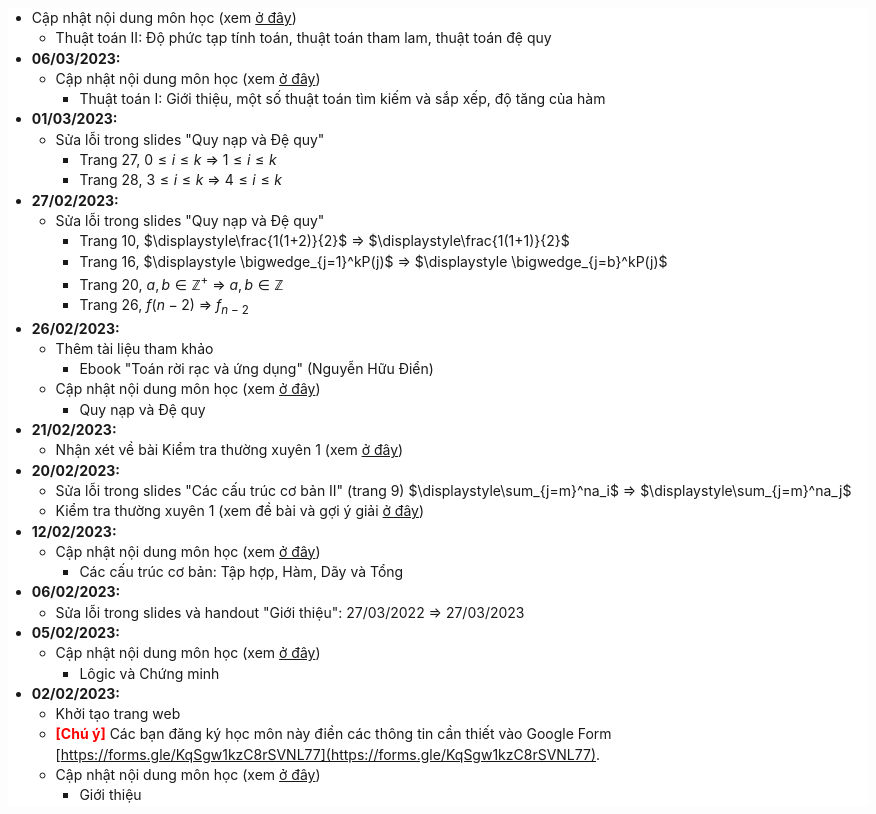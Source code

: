   * Cập nhật nội dung môn học (xem [ở đây](#nội-dung))
    * Thuật toán II: Độ phức tạp tính toán, thuật toán tham lam, thuật toán đệ quy
* **06/03/2023:**
  * Cập nhật nội dung môn học (xem [ở đây](#nội-dung))
    * Thuật toán I: Giới thiệu, một số thuật toán tìm kiếm và sắp xếp, độ tăng của hàm 
* **01/03/2023:**
  * Sửa lỗi trong slides "Quy nạp và Đệ quy"
    * Trang 27, $0 \leq i \leq k$ => $1 \leq i \leq k$
    * Trang 28, $3 \leq i \leq k$ => $4 \leq i \leq k$
* **27/02/2023:**
  * Sửa lỗi trong slides "Quy nạp và Đệ quy"
    * Trang 10, $\displaystyle\frac{1(1+2)}{2}$ => $\displaystyle\frac{1(1+1)}{2}$
    * Trang 16, $\displaystyle \bigwedge_{j=1}^kP(j)$ => $\displaystyle \bigwedge_{j=b}^kP(j)$
    * Trang 20, $a, b \in \mathbb{Z}^+$ => $a, b \in \mathbb{Z}$
    * Trang 26, $f(n-2)$ => $f_{n-2}$
* **26/02/2023:**
  * Thêm tài liệu tham khảo
    * Ebook "Toán rời rạc và ứng dụng" (Nguyễn Hữu Điển)
  * Cập nhật nội dung môn học (xem [ở đây](#nội-dung))
    * Quy nạp và Đệ quy 
* **21/02/2023:**
  * Nhận xét về bài Kiểm tra thường xuyên 1 (xem [ở đây](#nội-dung))
* **20/02/2023:**
  * Sửa lỗi trong slides "Các cấu trúc cơ bản II" (trang 9) $\displaystyle\sum_{j=m}^na_i$ => $\displaystyle\sum_{j=m}^na_j$
  * Kiểm tra thường xuyên 1 (xem đề bài và gợi ý giải [ở đây](#nội-dung))
* **12/02/2023:**
  * Cập nhật nội dung môn học (xem [ở đây](#nội-dung)) 
    * Các cấu trúc cơ bản: Tập hợp, Hàm, Dãy và Tổng
* **06/02/2023:** 
  * Sửa lỗi trong slides và handout "Giới thiệu": 27/03/2022 => 27/03/2023
* **05/02/2023:**
  * Cập nhật nội dung môn học (xem [ở đây](#nội-dung)) 
    * Lôgic và Chứng minh
* **02/02/2023:**
  * Khởi tạo trang web
  * <span style="color:red;font-weight:bold;">[Chú ý]</span> Các bạn đăng ký học môn này điền các thông tin cần thiết vào Google Form [https://forms.gle/KqSgw1kzC8rSVNL77](https://forms.gle/KqSgw1kzC8rSVNL77).
  * Cập nhật nội dung môn học (xem [ở đây](#nội-dung))
    * Giới thiệu 
